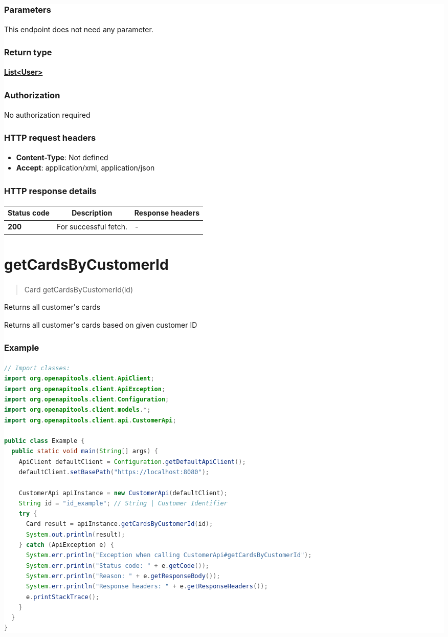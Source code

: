 ### Parameters
This endpoint does not need any parameter.

### Return type

[**List&lt;User&gt;**](User.md)

### Authorization

No authorization required

### HTTP request headers

 - **Content-Type**: Not defined
 - **Accept**: application/xml, application/json

### HTTP response details
| Status code | Description | Response headers |
|-------------|-------------|------------------|
**200** | For successful fetch. |  -  |

<a name="getCardsByCustomerId"></a>
# **getCardsByCustomerId**
> Card getCardsByCustomerId(id)

Returns all customer&#39;s cards

Returns all customer&#39;s cards based on given customer ID

### Example
```java
// Import classes:
import org.openapitools.client.ApiClient;
import org.openapitools.client.ApiException;
import org.openapitools.client.Configuration;
import org.openapitools.client.models.*;
import org.openapitools.client.api.CustomerApi;

public class Example {
  public static void main(String[] args) {
    ApiClient defaultClient = Configuration.getDefaultApiClient();
    defaultClient.setBasePath("https://localhost:8080");

    CustomerApi apiInstance = new CustomerApi(defaultClient);
    String id = "id_example"; // String | Customer Identifier
    try {
      Card result = apiInstance.getCardsByCustomerId(id);
      System.out.println(result);
    } catch (ApiException e) {
      System.err.println("Exception when calling CustomerApi#getCardsByCustomerId");
      System.err.println("Status code: " + e.getCode());
      System.err.println("Reason: " + e.getResponseBody());
      System.err.println("Response headers: " + e.getResponseHeaders());
      e.printStackTrace();
    }
  }
}
```
